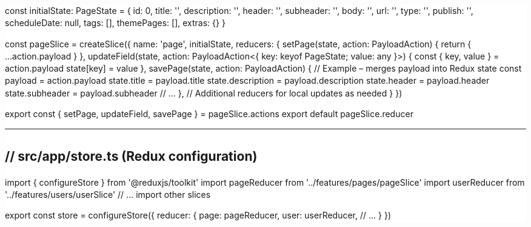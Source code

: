 const initialState: PageState = {
  id: 0,
  title: '',
  description: '',
  header: '',
  subheader: '',
  body: '',
  url: '',
  type: '',
  publish: '',
  scheduleDate: null,
  tags: [],
  themePages: [],
  extras: {}
}

const pageSlice = createSlice({
  name: 'page',
  initialState,
  reducers: {
    setPage(state, action: PayloadAction<PageState>) {
      return { ...action.payload }
    },
    updateField(state, action: PayloadAction<{ key: keyof PageState; value: any }>) {
      const { key, value } = action.payload
      state[key] = value
    },
    savePage(state, action: PayloadAction<SavePagePayload>) {
      // Example – merges payload into Redux state
      const payload = action.payload
      state.title = payload.title
      state.description = payload.description
      state.header = payload.header
      state.subheader = payload.subheader
      // ...
    },
    // Additional reducers for local updates as needed
  }
})

export const { setPage, updateField, savePage } = pageSlice.actions
export default pageSlice.reducer

--------------------------------------------------------------------------------
// src/app/store.ts (Redux configuration)
--------------------------------------------------------------------------------
import { configureStore } from '@reduxjs/toolkit'
import pageReducer from '../features/pages/pageSlice'
import userReducer from '../features/users/userSlice'
// ... import other slices

export const store = configureStore({
  reducer: {
    page: pageReducer,
    user: userReducer,
    // ...
  }
})
